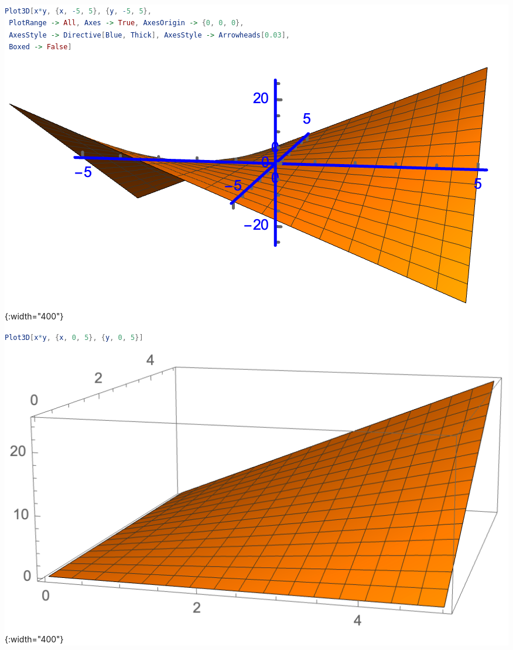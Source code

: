 


```mathematica
Plot3D[x*y, {x, -5, 5}, {y, -5, 5},
 PlotRange -> All, Axes -> True, AxesOrigin -> {0, 0, 0}, 
 AxesStyle -> Directive[Blue, Thick], AxesStyle -> Arrowheads[0.03], 
 Boxed -> False]
```

![](../../../assets/img/2024-05-17-Bargaining/img_2024-05-26-23-06-08.png){:width="400"}


```mathematica
Plot3D[x*y, {x, 0, 5}, {y, 0, 5}]
```

![](../../../assets/img/2024-05-17-Bargaining/img_2024-05-26-23-07-36.png){:width="400"}
